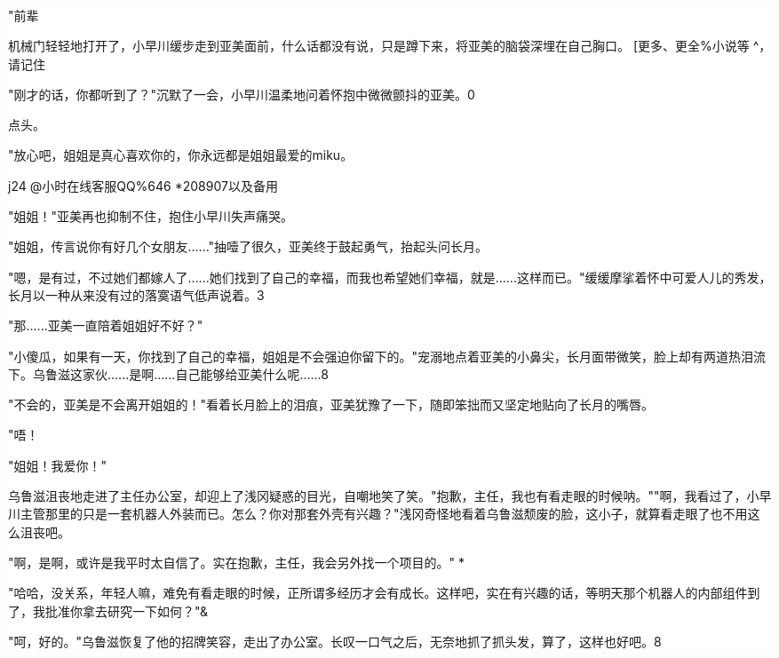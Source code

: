 
"前辈



机械门轻轻地打开了，小早川缓步走到亚美面前，什么话都没有说，只是蹲下来，将亚美的脑袋深埋在自己胸口。 [更多、更全%小说等 ^，请记住



"刚才的话，你都听到了？"沉默了一会，小早川温柔地问着怀抱中微微颤抖的亚美。0



点头。



"放心吧，姐姐是真心喜欢你的，你永远都是姐姐最爱的miku。

j24 @小时在线客服QQ%646 *208907以及备用



"姐姐！"亚美再也抑制不住，抱住小早川失声痛哭。



"姐姐，传言说你有好几个女朋友......"抽噎了很久，亚美终于鼓起勇气，抬起头问长月。



"嗯，是有过，不过她们都嫁人了......她们找到了自己的幸福，而我也希望她们幸福，就是......这样而已。"缓缓摩挲着怀中可爱人儿的秀发，长月以一种从来没有过的落寞语气低声说着。3



"那......亚美一直陪着姐姐好不好？"



"小傻瓜，如果有一天，你找到了自己的幸福，姐姐是不会强迫你留下的。"宠溺地点着亚美的小鼻尖，长月面带微笑，脸上却有两道热泪流下。乌鲁滋这家伙......是啊......自己能够给亚美什么呢......8



"不会的，亚美是不会离开姐姐的！"看着长月脸上的泪痕，亚美犹豫了一下，随即笨拙而又坚定地贴向了长月的嘴唇。



"唔！



"姐姐！我爱你！"





乌鲁滋沮丧地走进了主任办公室，却迎上了浅冈疑惑的目光，自嘲地笑了笑。"抱歉，主任，我也有看走眼的时候呐。""啊，我看过了，小早川主管那里的只是一套机器人外装而已。怎么？你对那套外壳有兴趣？"浅冈奇怪地看着乌鲁滋颓废的脸，这小子，就算看走眼了也不用这么沮丧吧。



"啊，是啊，或许是我平时太自信了。实在抱歉，主任，我会另外找一个项目的。" *



"哈哈，没关系，年轻人嘛，难免有看走眼的时候，正所谓多经历才会有成长。这样吧，实在有兴趣的话，等明天那个机器人的内部组件到了，我批准你拿去研究一下如何？"&



"呵，好的。"乌鲁滋恢复了他的招牌笑容，走出了办公室。长叹一口气之后，无奈地抓了抓头发，算了，这样也好吧。8



